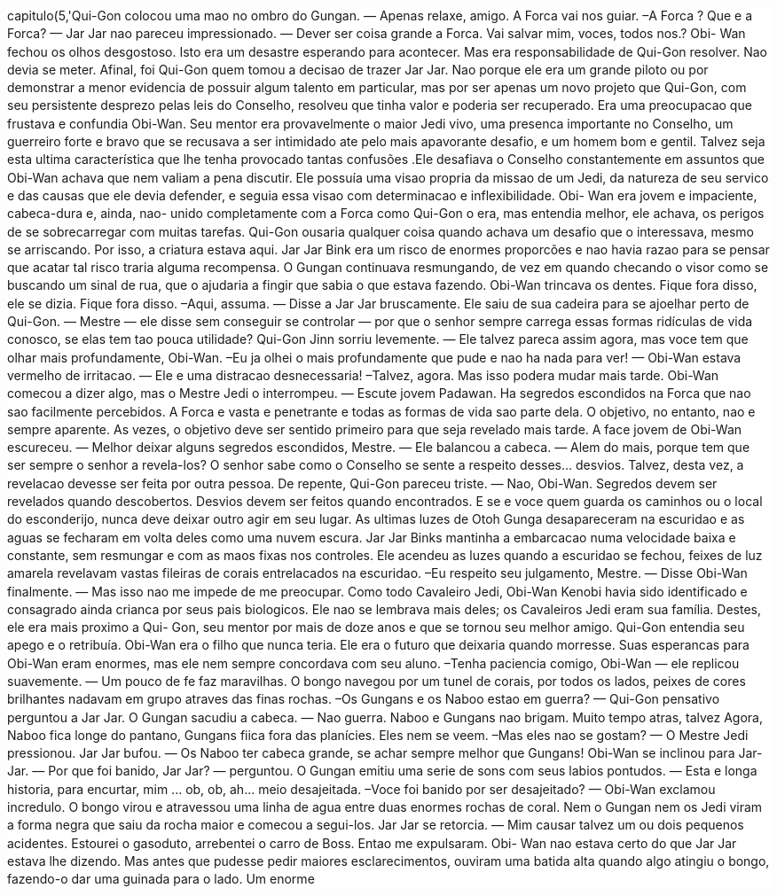capitulo(5,'Qui-Gon colocou uma mao no ombro do Gungan. — Apenas relaxe, amigo. A Forca vai nos guiar. –A Forca ? Que e a Forca? — Jar Jar nao pareceu impressionado. — Dever ser coisa grande a Forca. Vai salvar mim, voces, todos nos.? Obi- Wan fechou os olhos desgostoso. Isto era um desastre esperando para acontecer. Mas era responsabilidade de Qui-Gon resolver. Nao devia se meter. Afinal, foi Qui-Gon quem tomou a decisao de trazer Jar Jar. Nao porque ele era um grande piloto ou por demonstrar a menor evidencia de possuir algum talento em particular, mas por ser apenas um novo projeto que Qui-Gon, com seu persistente desprezo pelas leis do Conselho, resolveu que tinha valor e poderia ser recuperado. Era uma preocupacao que frustava e confundia Obi-Wan. Seu mentor era provavelmente o maior Jedi vivo, uma presenca importante no Conselho, um guerreiro forte e bravo que se recusava a ser intimidado ate pelo mais apavorante desafio, e um homem bom e gentil. Talvez seja esta ultima característica que lhe tenha provocado tantas confusões .Ele desafiava o Conselho constantemente em assuntos que Obi-Wan achava que nem valiam a pena discutir. Ele possuía uma visao propria da missao de um Jedi, da natureza de seu servico e das causas que ele devia defender, e seguia essa visao com determinacao e inflexibilidade. Obi- Wan era jovem e impaciente, cabeca-dura e, ainda, nao- unido completamente com a Forca como Qui-Gon o era, mas entendia melhor, ele achava, os perigos de se sobrecarregar com muitas tarefas. Qui-Gon ousaria qualquer coisa quando achava um desafio que o interessava, mesmo se arriscando. Por isso, a criatura estava aqui. Jar Jar Bink era um risco de enormes proporcões e nao havia razao para se pensar que acatar tal risco traria alguma recompensa. O Gungan continuava resmungando, de vez em quando checando o visor como se buscando um sinal de rua, que o ajudaria a fingir que sabia o que estava fazendo. Obi-Wan trincava os dentes. Fique fora disso, ele se dizia. Fique fora disso. –Aqui, assuma. — Disse a Jar Jar bruscamente. Ele saiu de sua cadeira para se ajoelhar perto de Qui-Gon. — Mestre — ele disse sem conseguir se controlar — por que o senhor sempre carrega essas formas ridículas de vida conosco, se elas tem tao pouca utilidade? Qui-Gon Jinn sorriu levemente. — Ele talvez pareca assim agora, mas voce tem que olhar mais profundamente, Obi-Wan. –Eu ja olhei o mais profundamente que pude e nao ha nada para ver! — Obi-Wan estava vermelho de irritacao. — Ele e uma distracao desnecessaria! –Talvez, agora. Mas isso podera mudar mais tarde. Obi-Wan comecou a dizer algo, mas o Mestre Jedi o interrompeu. — Escute jovem Padawan. Ha segredos escondidos na Forca que nao sao facilmente percebidos. A Forca e vasta e penetrante e todas as formas de vida sao parte dela. O objetivo, no entanto, nao e sempre aparente. As vezes, o objetivo deve ser sentido primeiro para que seja revelado mais tarde. A face jovem de Obi-Wan escureceu. — Melhor deixar alguns segredos escondidos, Mestre. — Ele balancou a cabeca. — Alem do mais, porque tem que ser sempre o senhor a revela-los? O senhor sabe como o Conselho se sente a respeito desses... desvios. Talvez, desta vez, a revelacao devesse ser feita por outra pessoa. De repente, Qui-Gon pareceu triste. — Nao, Obi-Wan. Segredos devem ser revelados quando descobertos. Desvios devem ser feitos quando encontrados. E se e voce quem guarda os caminhos ou o local do esconderijo, nunca deve deixar outro agir em seu lugar. As ultimas luzes de Otoh Gunga desapareceram na escuridao e as aguas se fecharam em volta deles como uma nuvem escura. Jar Jar Binks mantinha a embarcacao numa velocidade baixa e constante, sem resmungar e com as maos fixas nos controles. Ele acendeu as luzes quando a escuridao se fechou, feixes de luz amarela revelavam vastas fileiras de corais entrelacados na escuridao. –Eu respeito seu julgamento, Mestre. — Disse Obi-Wan finalmente. — Mas isso nao me impede de me preocupar. Como todo Cavaleiro Jedi, Obi-Wan Kenobi havia sido identificado e consagrado ainda crianca por seus pais biologicos. Ele nao se lembrava mais deles; os Cavaleiros Jedi eram sua família. Destes, ele era mais proximo a Qui- Gon, seu mentor por mais de doze anos e que se tornou seu melhor amigo. Qui-Gon entendia seu apego e o retribuía. Obi-Wan era o filho que nunca teria. Ele era o futuro que deixaria quando morresse. Suas esperancas para Obi-Wan eram enormes, mas ele nem sempre concordava com seu aluno. –Tenha paciencia comigo, Obi-Wan — ele replicou suavemente. — Um pouco de fe faz maravilhas. O bongo navegou por um tunel de corais, por todos os lados, peixes de cores brilhantes nadavam em grupo atraves das finas rochas. –Os Gungans e os Naboo estao em guerra? — Qui-Gon pensativo perguntou a Jar Jar. O Gungan sacudiu a cabeca. — Nao guerra. Naboo e Gungans nao brigam. Muito tempo atras, talvez Agora, Naboo fica longe do pantano, Gungans fiica fora das planícies. Eles nem se veem. –Mas eles nao se gostam? — O Mestre Jedi pressionou. Jar Jar bufou. — Os Naboo ter cabeca grande, se achar sempre melhor que Gungans! Obi-Wan se inclinou para Jar-Jar. — Por que foi banido, Jar Jar? — perguntou. O Gungan emitiu uma serie de sons com seus labios pontudos. — Esta e longa historia, para encurtar, mim ... ob, ob, ah... meio desajeitada. –Voce foi banido por ser desajeitado? — Obi-Wan exclamou incredulo. O bongo virou e atravessou uma linha de agua entre duas enormes rochas de coral. Nem o Gungan nem os Jedi viram a forma negra que saiu da rocha maior e comecou a segui-los. Jar Jar se retorcia. — Mim causar talvez um ou dois pequenos acidentes. Estourei o gasoduto, arrebentei o carro de Boss. Entao me expulsaram. Obi- Wan nao estava certo do que Jar Jar estava lhe dizendo. Mas antes que pudesse pedir maiores esclarecimentos, ouviram uma batida alta quando algo atingiu o bongo, fazendo-o dar uma guinada para o lado. Um enorme